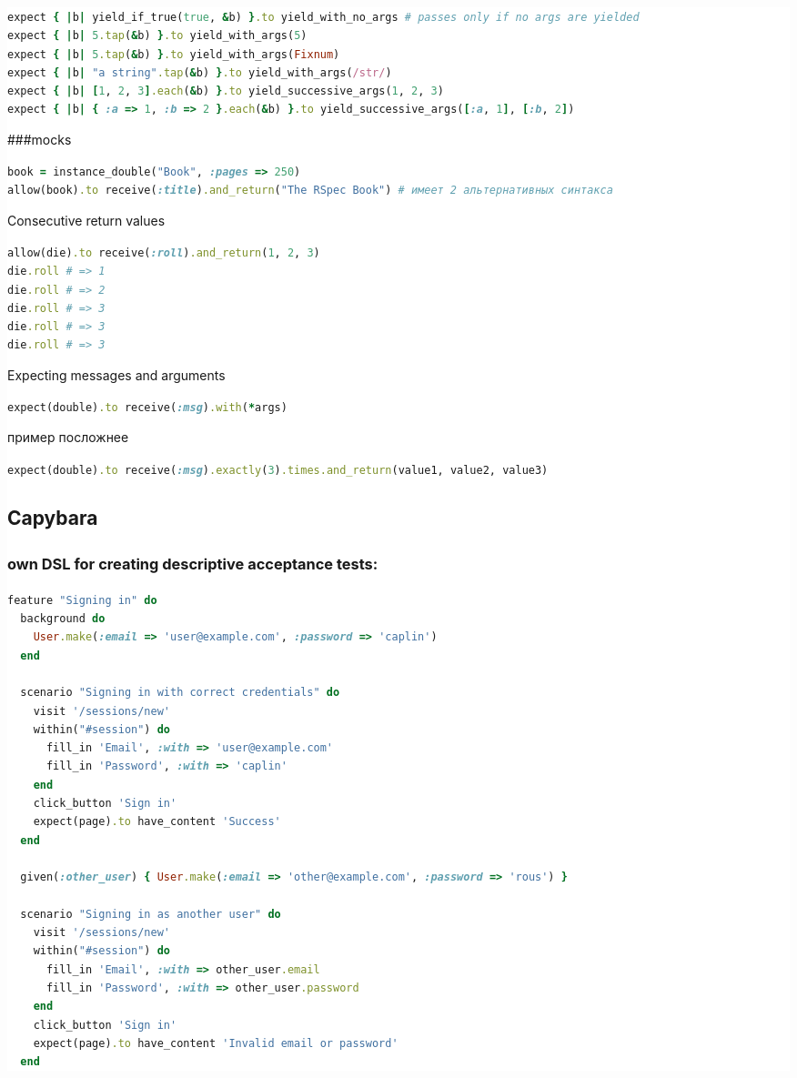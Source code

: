 ```ruby
expect { |b| yield_if_true(true, &b) }.to yield_with_no_args # passes only if no args are yielded
expect { |b| 5.tap(&b) }.to yield_with_args(5)
expect { |b| 5.tap(&b) }.to yield_with_args(Fixnum)
expect { |b| "a string".tap(&b) }.to yield_with_args(/str/)
expect { |b| [1, 2, 3].each(&b) }.to yield_successive_args(1, 2, 3)
expect { |b| { :a => 1, :b => 2 }.each(&b) }.to yield_successive_args([:a, 1], [:b, 2])
```
###mocks

```ruby
book = instance_double("Book", :pages => 250)
allow(book).to receive(:title).and_return("The RSpec Book") # имеет 2 альтернативных синтакса
```

Consecutive return values

```ruby
allow(die).to receive(:roll).and_return(1, 2, 3)
die.roll # => 1
die.roll # => 2
die.roll # => 3
die.roll # => 3
die.roll # => 3
```

Expecting  messages and arguments

```ruby
expect(double).to receive(:msg).with(*args)
```
пример посложнее

```ruby
expect(double).to receive(:msg).exactly(3).times.and_return(value1, value2, value3)
```

## Capybara

### own DSL for creating descriptive acceptance tests:

```ruby
feature "Signing in" do
  background do
    User.make(:email => 'user@example.com', :password => 'caplin')
  end

  scenario "Signing in with correct credentials" do
    visit '/sessions/new'
    within("#session") do
      fill_in 'Email', :with => 'user@example.com'
      fill_in 'Password', :with => 'caplin'
    end
    click_button 'Sign in'
    expect(page).to have_content 'Success'
  end

  given(:other_user) { User.make(:email => 'other@example.com', :password => 'rous') }

  scenario "Signing in as another user" do
    visit '/sessions/new'
    within("#session") do
      fill_in 'Email', :with => other_user.email
      fill_in 'Password', :with => other_user.password
    end
    click_button 'Sign in'
    expect(page).to have_content 'Invalid email or password'
  end
```